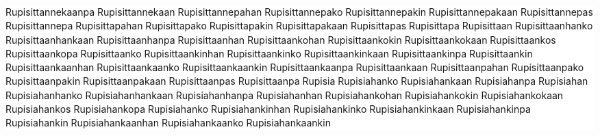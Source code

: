 Rupisittannekaanpa
Rupisittannekaan
Rupisittannepahan
Rupisittannepako
Rupisittannepakin
Rupisittannepakaan
Rupisittannepas
Rupisittannepa
Rupisittapahan
Rupisittapako
Rupisittapakin
Rupisittapakaan
Rupisittapas
Rupisittapa
Rupisittaan
Rupisittaanhanko
Rupisittaanhankaan
Rupisittaanhanpa
Rupisittaanhan
Rupisittaankohan
Rupisittaankokin
Rupisittaankokaan
Rupisittaankos
Rupisittaankopa
Rupisittaanko
Rupisittaankinhan
Rupisittaankinko
Rupisittaankinkaan
Rupisittaankinpa
Rupisittaankin
Rupisittaankaanhan
Rupisittaankaanko
Rupisittaankaankin
Rupisittaankaanpa
Rupisittaankaan
Rupisittaanpahan
Rupisittaanpako
Rupisittaanpakin
Rupisittaanpakaan
Rupisittaanpas
Rupisittaanpa
Rupisia
Rupisiahanko
Rupisiahankaan
Rupisiahanpa
Rupisiahan
Rupisiahanhanko
Rupisiahanhankaan
Rupisiahanhanpa
Rupisiahanhan
Rupisiahankohan
Rupisiahankokin
Rupisiahankokaan
Rupisiahankos
Rupisiahankopa
Rupisiahanko
Rupisiahankinhan
Rupisiahankinko
Rupisiahankinkaan
Rupisiahankinpa
Rupisiahankin
Rupisiahankaanhan
Rupisiahankaanko
Rupisiahankaankin